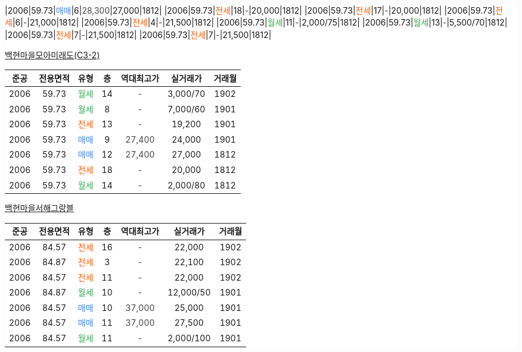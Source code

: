 |2006|59.73|<span style="color:#4285f3">매매</span>|6|<span style="color:#444444">28,300</span>|27,000|1812|
|2006|59.73|<span style="color:#ff5a00">전세</span>|18|<span style="color:#444444">-</span>|20,000|1812|
|2006|59.73|<span style="color:#ff5a00">전세</span>|17|<span style="color:#444444">-</span>|20,000|1812|
|2006|59.73|<span style="color:#ff5a00">전세</span>|6|<span style="color:#444444">-</span>|21,000|1812|
|2006|59.73|<span style="color:#ff5a00">전세</span>|4|<span style="color:#444444">-</span>|21,500|1812|
|2006|59.73|<span style="color:#34a853">월세</span>|11|<span style="color:#444444">-</span>|2,000/75|1812|
|2006|59.73|<span style="color:#34a853">월세</span>|13|<span style="color:#444444">-</span>|5,500/70|1812|
|2006|59.73|<span style="color:#ff5a00">전세</span>|7|<span style="color:#444444">-</span>|21,500|1812|
|2006|59.73|<span style="color:#ff5a00">전세</span>|7|<span style="color:#444444">-</span>|21,500|1812|


<script async src="//pagead2.googlesyndication.com/pagead/js/adsbygoogle.js"></script>

<ins class="adsbygoogle"
     style="display:block"
     data-ad-client="ca-pub-2446590836940007"
     data-ad-slot="1659523306"
     data-ad-format="auto"
     data-full-width-responsive="true"></ins>
<script>
(adsbygoogle = window.adsbygoogle || []).push({});
</script>


[백현마을모아미래도(C3-2)](https://search.naver.com/search.naver?query=%EA%B2%BD%EA%B8%B0%EB%8F%84+%EC%9A%A9%EC%9D%B8%EC%8B%9C+%EA%B8%B0%ED%9D%A5%EA%B5%AC+%EB%8F%99%EB%B0%B1%EB%8F%99+%EB%B0%B1%ED%98%84%EB%A7%88%EC%9D%84%EB%AA%A8%EC%95%84%EB%AF%B8%EB%9E%98%EB%8F%84%28C3-2%29)

|준공|전용면적|유형|층|역대최고가|실거래가|거래월|
|:---:|:---:|:---:|:---:|:---:|:---:|:---:|
|2006|59.73|<span style="color:#34a853">월세</span>|14|<span style="color:#444444">-</span>|3,000/70|1902|
|2006|59.73|<span style="color:#34a853">월세</span>|8|<span style="color:#444444">-</span>|7,000/60|1901|
|2006|59.73|<span style="color:#ff5a00">전세</span>|13|<span style="color:#444444">-</span>|19,200|1901|
|2006|59.73|<span style="color:#4285f3">매매</span>|9|<span style="color:#444444">27,400</span>|24,000|1901|
|2006|59.73|<span style="color:#4285f3">매매</span>|12|<span style="color:#444444">27,400</span>|27,000|1812|
|2006|59.73|<span style="color:#ff5a00">전세</span>|18|<span style="color:#444444">-</span>|20,000|1812|
|2006|59.73|<span style="color:#34a853">월세</span>|14|<span style="color:#444444">-</span>|2,000/80|1812|

[백현마을서해그랑블](https://search.naver.com/search.naver?query=%EA%B2%BD%EA%B8%B0%EB%8F%84+%EC%9A%A9%EC%9D%B8%EC%8B%9C+%EA%B8%B0%ED%9D%A5%EA%B5%AC+%EB%8F%99%EB%B0%B1%EB%8F%99+%EB%B0%B1%ED%98%84%EB%A7%88%EC%9D%84%EC%84%9C%ED%95%B4%EA%B7%B8%EB%9E%91%EB%B8%94)

|준공|전용면적|유형|층|역대최고가|실거래가|거래월|
|:---:|:---:|:---:|:---:|:---:|:---:|:---:|
|2006|84.57|<span style="color:#ff5a00">전세</span>|16|<span style="color:#444444">-</span>|22,000|1902|
|2006|84.87|<span style="color:#ff5a00">전세</span>|3|<span style="color:#444444">-</span>|22,100|1902|
|2006|84.57|<span style="color:#ff5a00">전세</span>|11|<span style="color:#444444">-</span>|22,000|1902|
|2006|84.87|<span style="color:#34a853">월세</span>|10|<span style="color:#444444">-</span>|12,000/50|1901|
|2006|84.57|<span style="color:#4285f3">매매</span>|10|<span style="color:#444444">37,000</span>|25,000|1901|
|2006|84.57|<span style="color:#4285f3">매매</span>|11|<span style="color:#444444">37,000</span>|27,500|1901|
|2006|84.57|<span style="color:#34a853">월세</span>|11|<span style="color:#444444">-</span>|2,000/100|1901|